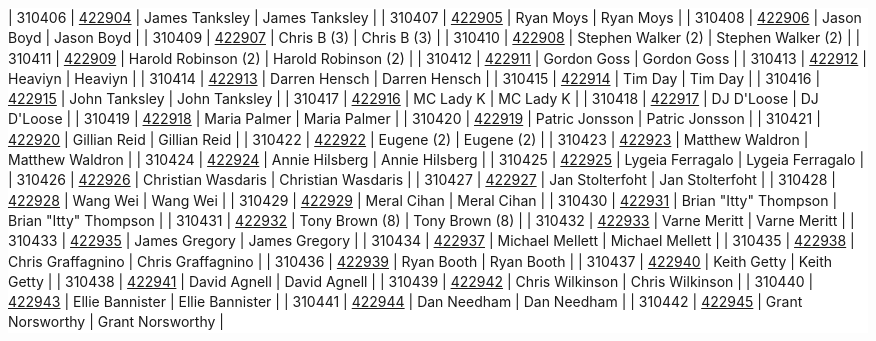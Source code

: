 | 310406 | [422904](https://www.discogs.com/artist/422904) | James Tanksley | James Tanksley |
| 310407 | [422905](https://www.discogs.com/artist/422905) | Ryan Moys | Ryan Moys |
| 310408 | [422906](https://www.discogs.com/artist/422906) | Jason Boyd | Jason Boyd |
| 310409 | [422907](https://www.discogs.com/artist/422907) | Chris B (3) | Chris B (3) |
| 310410 | [422908](https://www.discogs.com/artist/422908) | Stephen Walker (2) | Stephen Walker (2) |
| 310411 | [422909](https://www.discogs.com/artist/422909) | Harold Robinson (2) | Harold Robinson (2) |
| 310412 | [422911](https://www.discogs.com/artist/422911) | Gordon Goss | Gordon Goss |
| 310413 | [422912](https://www.discogs.com/artist/422912) | Heaviyn | Heaviyn |
| 310414 | [422913](https://www.discogs.com/artist/422913) | Darren Hensch | Darren Hensch |
| 310415 | [422914](https://www.discogs.com/artist/422914) | Tim Day | Tim Day |
| 310416 | [422915](https://www.discogs.com/artist/422915) | John Tanksley | John Tanksley |
| 310417 | [422916](https://www.discogs.com/artist/422916) | MC Lady K | MC Lady K |
| 310418 | [422917](https://www.discogs.com/artist/422917) | DJ D'Loose | DJ D'Loose |
| 310419 | [422918](https://www.discogs.com/artist/422918) | Maria Palmer | Maria Palmer |
| 310420 | [422919](https://www.discogs.com/artist/422919) | Patric Jonsson | Patric Jonsson |
| 310421 | [422920](https://www.discogs.com/artist/422920) | Gillian Reid | Gillian Reid |
| 310422 | [422922](https://www.discogs.com/artist/422922) | Eugene (2) | Eugene (2) |
| 310423 | [422923](https://www.discogs.com/artist/422923) | Matthew Waldron | Matthew Waldron |
| 310424 | [422924](https://www.discogs.com/artist/422924) | Annie Hilsberg | Annie Hilsberg |
| 310425 | [422925](https://www.discogs.com/artist/422925) | Lygeia Ferragalo | Lygeia Ferragalo |
| 310426 | [422926](https://www.discogs.com/artist/422926) | Christian Wasdaris | Christian Wasdaris |
| 310427 | [422927](https://www.discogs.com/artist/422927) | Jan Stolterfoht | Jan Stolterfoht |
| 310428 | [422928](https://www.discogs.com/artist/422928) | Wang Wei | Wang Wei |
| 310429 | [422929](https://www.discogs.com/artist/422929) | Meral Cihan | Meral Cihan |
| 310430 | [422931](https://www.discogs.com/artist/422931) | Brian "Itty" Thompson | Brian "Itty" Thompson |
| 310431 | [422932](https://www.discogs.com/artist/422932) | Tony Brown (8) | Tony Brown (8) |
| 310432 | [422933](https://www.discogs.com/artist/422933) | Varne Meritt | Varne Meritt |
| 310433 | [422935](https://www.discogs.com/artist/422935) | James Gregory | James Gregory |
| 310434 | [422937](https://www.discogs.com/artist/422937) | Michael Mellett | Michael Mellett |
| 310435 | [422938](https://www.discogs.com/artist/422938) | Chris Graffagnino | Chris Graffagnino |
| 310436 | [422939](https://www.discogs.com/artist/422939) | Ryan Booth | Ryan Booth |
| 310437 | [422940](https://www.discogs.com/artist/422940) | Keith Getty | Keith Getty |
| 310438 | [422941](https://www.discogs.com/artist/422941) | David Agnell | David Agnell |
| 310439 | [422942](https://www.discogs.com/artist/422942) | Chris Wilkinson | Chris Wilkinson |
| 310440 | [422943](https://www.discogs.com/artist/422943) | Ellie Bannister | Ellie Bannister |
| 310441 | [422944](https://www.discogs.com/artist/422944) | Dan Needham | Dan Needham |
| 310442 | [422945](https://www.discogs.com/artist/422945) | Grant Norsworthy | Grant Norsworthy |